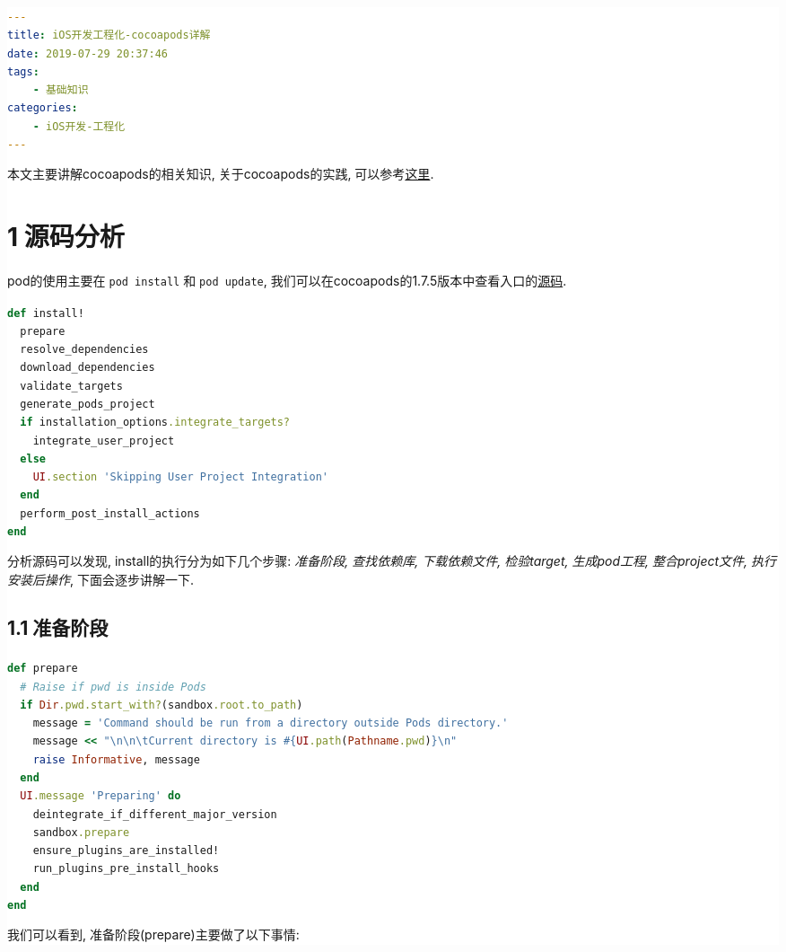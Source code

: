 ```yaml
---
title: iOS开发工程化-cocoapods详解
date: 2019-07-29 20:37:46
tags:
    - 基础知识
categories:
    - iOS开发-工程化
---
```


本文主要讲解cocoapods的相关知识, 关于cocoapods的实践, 可以参考[这里](http://hchong.net/2017/05/24/Cocoapods%E5%AE%9E%E8%B7%B5/).

# 1 源码分析
pod的使用主要在 `pod install` 和 `pod update`, 我们可以在cocoapods的1.7.5版本中查看入口的[源码](https://github.com/CocoaPods/CocoaPods/blob/1.7.5/lib/cocoapods/installer.rb).

``` ruby
def install!
  prepare
  resolve_dependencies
  download_dependencies
  validate_targets
  generate_pods_project
  if installation_options.integrate_targets?
    integrate_user_project
  else
    UI.section 'Skipping User Project Integration'
  end
  perform_post_install_actions
end
```
分析源码可以发现, install的执行分为如下几个步骤: *准备阶段, 查找依赖库, 下载依赖文件, 检验target, 生成pod工程, 整合project文件, 执行安装后操作*, 下面会逐步讲解一下.

## 1.1 准备阶段

``` ruby
def prepare
  # Raise if pwd is inside Pods
  if Dir.pwd.start_with?(sandbox.root.to_path)
    message = 'Command should be run from a directory outside Pods directory.'
    message << "\n\n\tCurrent directory is #{UI.path(Pathname.pwd)}\n"
    raise Informative, message
  end
  UI.message 'Preparing' do
    deintegrate_if_different_major_version
    sandbox.prepare
    ensure_plugins_are_installed!
    run_plugins_pre_install_hooks
  end
end
```
我们可以看到, 准备阶段(prepare)主要做了以下事情:
